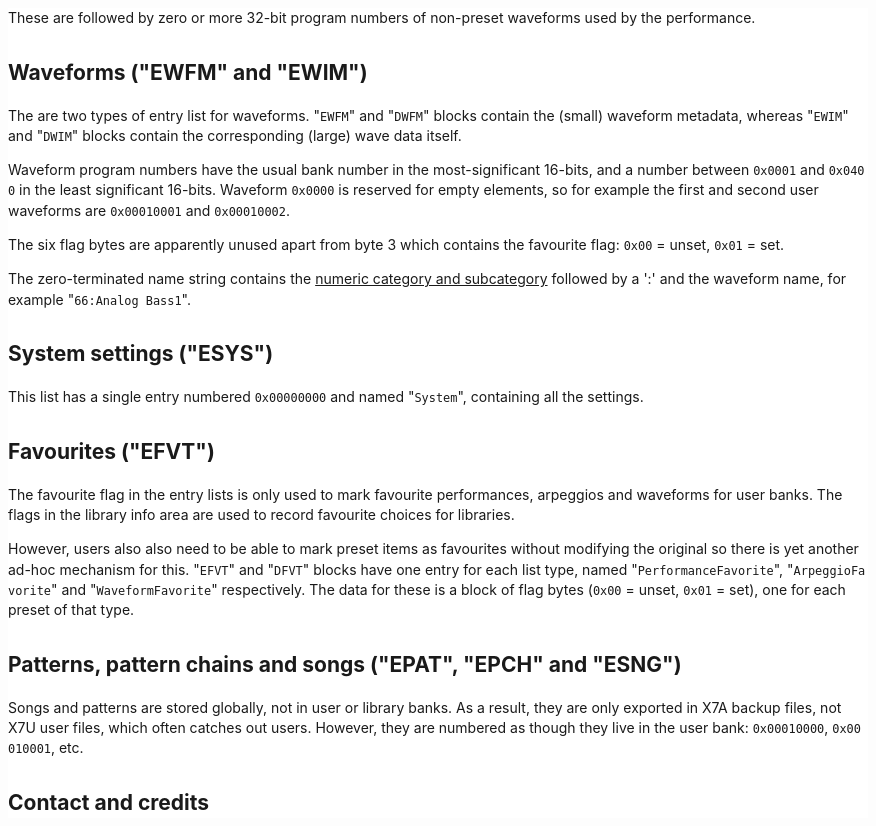 These are followed by zero or more 32-bit program numbers of non-preset
waveforms used by the performance.


## Waveforms ("EWFM" and "EWIM")

The are two types of entry list for waveforms. "`EWFM`" and "`DWFM`" blocks
contain the (small) waveform metadata, whereas "`EWIM`" and "`DWIM`" blocks
contain the corresponding (large) wave data itself.

Waveform program numbers have the usual bank number in the most-significant
16-bits, and a number between `0x0001` and `0x0400` in the least significant
16-bits. Waveform `0x0000` is reserved for empty elements, so for example
the first and second user waveforms are `0x00010001` and `0x00010002`.

The six flag bytes are apparently unused apart from byte 3 which contains
the favourite flag: `0x00` = unset, `0x01` = set.

The zero-terminated name string contains the [numeric category and
subcategory](categories) followed by a ':' and the waveform name, for
example "`66:Analog Bass1`".


## System settings ("ESYS")

This list has a single entry numbered `0x00000000` and named "`System`",
containing all the settings.


## Favourites ("EFVT")

The favourite flag in the entry lists is only used to mark favourite
performances, arpeggios and waveforms for user banks. The flags in the
library info area are used to record favourite choices for libraries.

However, users also also need to be able to mark preset items as favourites
without modifying the original so there is yet another ad-hoc mechanism for
this. "`EFVT`" and "`DFVT`" blocks have one entry for each list type, named
"`PerformanceFavorite`", "`ArpeggioFavorite`" and "`WaveformFavorite`"
respectively. The data for these is a block of flag bytes (`0x00` = unset,
`0x01` = set), one for each preset of that type.


## Patterns, pattern chains and songs ("EPAT", "EPCH" and "ESNG")

Songs and patterns are stored globally, not in user or library banks. As a
result, they are only exported in X7A backup files, not X7U user files,
which often catches out users. However, they are numbered as though they
live in the user bank: `0x00010000`, `0x00010001`, etc.


## Contact and credits

